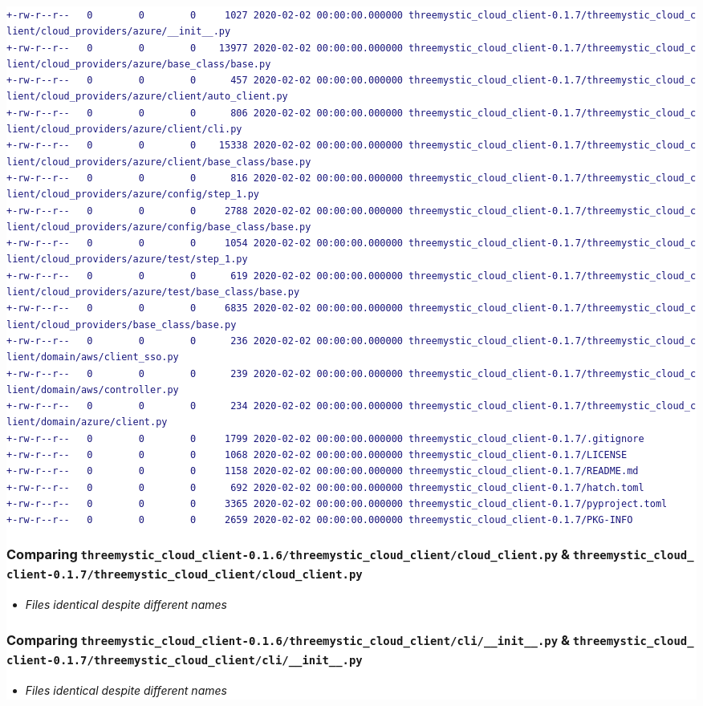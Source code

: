 ```diff
+-rw-r--r--   0        0        0     1027 2020-02-02 00:00:00.000000 threemystic_cloud_client-0.1.7/threemystic_cloud_client/cloud_providers/azure/__init__.py
+-rw-r--r--   0        0        0    13977 2020-02-02 00:00:00.000000 threemystic_cloud_client-0.1.7/threemystic_cloud_client/cloud_providers/azure/base_class/base.py
+-rw-r--r--   0        0        0      457 2020-02-02 00:00:00.000000 threemystic_cloud_client-0.1.7/threemystic_cloud_client/cloud_providers/azure/client/auto_client.py
+-rw-r--r--   0        0        0      806 2020-02-02 00:00:00.000000 threemystic_cloud_client-0.1.7/threemystic_cloud_client/cloud_providers/azure/client/cli.py
+-rw-r--r--   0        0        0    15338 2020-02-02 00:00:00.000000 threemystic_cloud_client-0.1.7/threemystic_cloud_client/cloud_providers/azure/client/base_class/base.py
+-rw-r--r--   0        0        0      816 2020-02-02 00:00:00.000000 threemystic_cloud_client-0.1.7/threemystic_cloud_client/cloud_providers/azure/config/step_1.py
+-rw-r--r--   0        0        0     2788 2020-02-02 00:00:00.000000 threemystic_cloud_client-0.1.7/threemystic_cloud_client/cloud_providers/azure/config/base_class/base.py
+-rw-r--r--   0        0        0     1054 2020-02-02 00:00:00.000000 threemystic_cloud_client-0.1.7/threemystic_cloud_client/cloud_providers/azure/test/step_1.py
+-rw-r--r--   0        0        0      619 2020-02-02 00:00:00.000000 threemystic_cloud_client-0.1.7/threemystic_cloud_client/cloud_providers/azure/test/base_class/base.py
+-rw-r--r--   0        0        0     6835 2020-02-02 00:00:00.000000 threemystic_cloud_client-0.1.7/threemystic_cloud_client/cloud_providers/base_class/base.py
+-rw-r--r--   0        0        0      236 2020-02-02 00:00:00.000000 threemystic_cloud_client-0.1.7/threemystic_cloud_client/domain/aws/client_sso.py
+-rw-r--r--   0        0        0      239 2020-02-02 00:00:00.000000 threemystic_cloud_client-0.1.7/threemystic_cloud_client/domain/aws/controller.py
+-rw-r--r--   0        0        0      234 2020-02-02 00:00:00.000000 threemystic_cloud_client-0.1.7/threemystic_cloud_client/domain/azure/client.py
+-rw-r--r--   0        0        0     1799 2020-02-02 00:00:00.000000 threemystic_cloud_client-0.1.7/.gitignore
+-rw-r--r--   0        0        0     1068 2020-02-02 00:00:00.000000 threemystic_cloud_client-0.1.7/LICENSE
+-rw-r--r--   0        0        0     1158 2020-02-02 00:00:00.000000 threemystic_cloud_client-0.1.7/README.md
+-rw-r--r--   0        0        0      692 2020-02-02 00:00:00.000000 threemystic_cloud_client-0.1.7/hatch.toml
+-rw-r--r--   0        0        0     3365 2020-02-02 00:00:00.000000 threemystic_cloud_client-0.1.7/pyproject.toml
+-rw-r--r--   0        0        0     2659 2020-02-02 00:00:00.000000 threemystic_cloud_client-0.1.7/PKG-INFO
```

### Comparing `threemystic_cloud_client-0.1.6/threemystic_cloud_client/cloud_client.py` & `threemystic_cloud_client-0.1.7/threemystic_cloud_client/cloud_client.py`

 * *Files identical despite different names*

### Comparing `threemystic_cloud_client-0.1.6/threemystic_cloud_client/cli/__init__.py` & `threemystic_cloud_client-0.1.7/threemystic_cloud_client/cli/__init__.py`

 * *Files identical despite different names*
